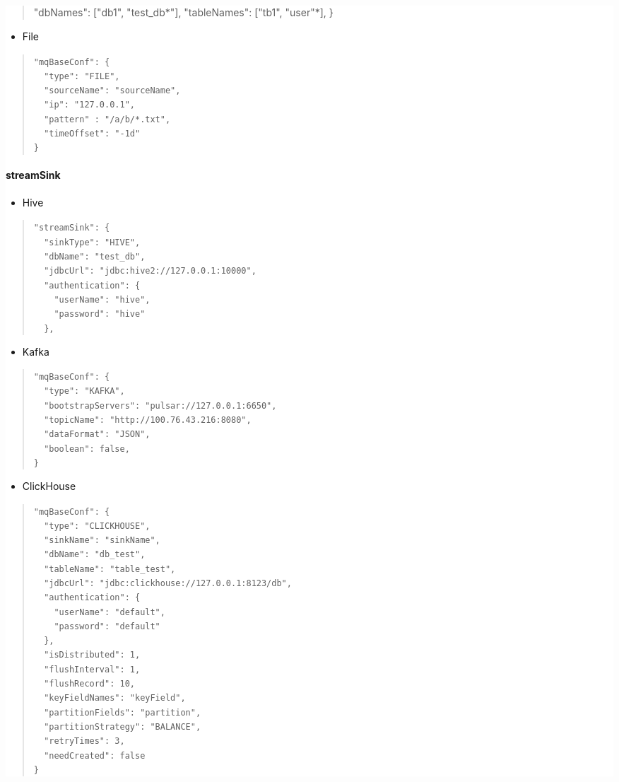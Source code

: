 >   "dbNames": ["db1", "test_db*"],
>   "tableNames": ["tb1", "user"*],
> }
> ```

- File
> ```
> "mqBaseConf": {
>   "type": "FILE",
>   "sourceName": "sourceName",
>   "ip": "127.0.0.1",
>   "pattern" : "/a/b/*.txt",
>   "timeOffset": "-1d"
> }
> ```

#### streamSink
- Hive
> ```
> "streamSink": {
>   "sinkType": "HIVE",
>   "dbName": "test_db",
>   "jdbcUrl": "jdbc:hive2://127.0.0.1:10000",
>   "authentication": {
>     "userName": "hive",
>     "password": "hive"
>   },
> ```

- Kafka
> ```
> "mqBaseConf": {
>   "type": "KAFKA",
>   "bootstrapServers": "pulsar://127.0.0.1:6650",
>   "topicName": "http://100.76.43.216:8080",
>   "dataFormat": "JSON",
>   "boolean": false,
> }
> ```

- ClickHouse
> ```
> "mqBaseConf": {
>   "type": "CLICKHOUSE",
>   "sinkName": "sinkName",
>   "dbName": "db_test",
>   "tableName": "table_test",
>   "jdbcUrl": "jdbc:clickhouse://127.0.0.1:8123/db",
>   "authentication": {
>     "userName": "default",
>     "password": "default"
>   },
>   "isDistributed": 1,
>   "flushInterval": 1,
>   "flushRecord": 10,
>   "keyFieldNames": "keyField",
>   "partitionFields": "partition",
>   "partitionStrategy": "BALANCE",
>   "retryTimes": 3,
>   "needCreated": false
> }
> ```
>
>